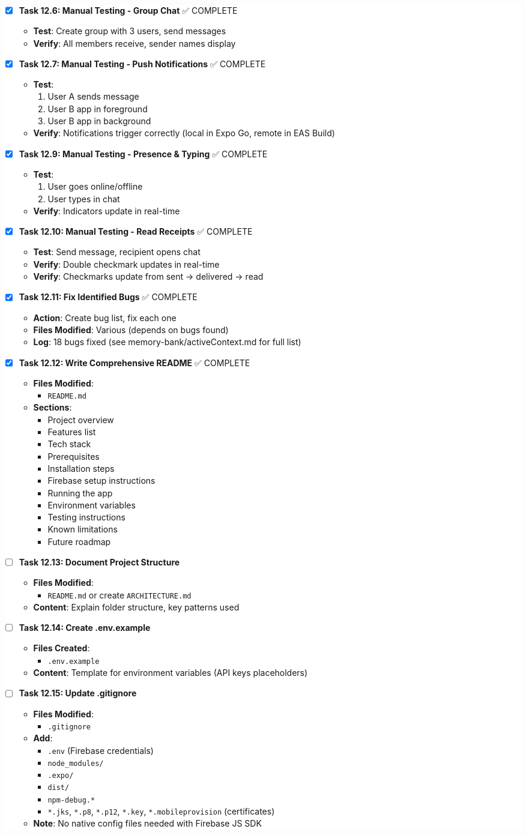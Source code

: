 - [x] **Task 12.6: Manual Testing - Group Chat** ✅ COMPLETE
  - **Test**: Create group with 3 users, send messages
  - **Verify**: All members receive, sender names display

- [x] **Task 12.7: Manual Testing - Push Notifications** ✅ COMPLETE
  - **Test**: 
    1. User A sends message
    2. User B app in foreground
    3. User B app in background
  - **Verify**: Notifications trigger correctly (local in Expo Go, remote in EAS Build)

- [x] **Task 12.9: Manual Testing - Presence & Typing** ✅ COMPLETE
  - **Test**: 
    1. User goes online/offline
    2. User types in chat
  - **Verify**: Indicators update in real-time

- [x] **Task 12.10: Manual Testing - Read Receipts** ✅ COMPLETE
  - **Test**: Send message, recipient opens chat
  - **Verify**: Double checkmark updates in real-time
  - **Verify**: Checkmarks update from sent → delivered → read

- [x] **Task 12.11: Fix Identified Bugs** ✅ COMPLETE
  - **Action**: Create bug list, fix each one
  - **Files Modified**: Various (depends on bugs found)
  - **Log**: 18 bugs fixed (see memory-bank/activeContext.md for full list)

- [x] **Task 12.12: Write Comprehensive README** ✅ COMPLETE
  - **Files Modified**:
    - `README.md`
  - **Sections**:
    - Project overview
    - Features list
    - Tech stack
    - Prerequisites
    - Installation steps
    - Firebase setup instructions
    - Running the app
    - Environment variables
    - Testing instructions
    - Known limitations
    - Future roadmap

- [ ] **Task 12.13: Document Project Structure**
  - **Files Modified**:
    - `README.md` or create `ARCHITECTURE.md`
  - **Content**: Explain folder structure, key patterns used

- [ ] **Task 12.14: Create .env.example**
  - **Files Created**:
    - `.env.example`
  - **Content**: Template for environment variables (API keys placeholders)

- [ ] **Task 12.15: Update .gitignore**
  - **Files Modified**:
    - `.gitignore`
  - **Add**: 
    - `.env` (Firebase credentials)
    - `node_modules/`
    - `.expo/`
    - `dist/`
    - `npm-debug.*`
    - `*.jks`, `*.p8`, `*.p12`, `*.key`, `*.mobileprovision` (certificates)
  - **Note**: No native config files needed with Firebase JS SDK
